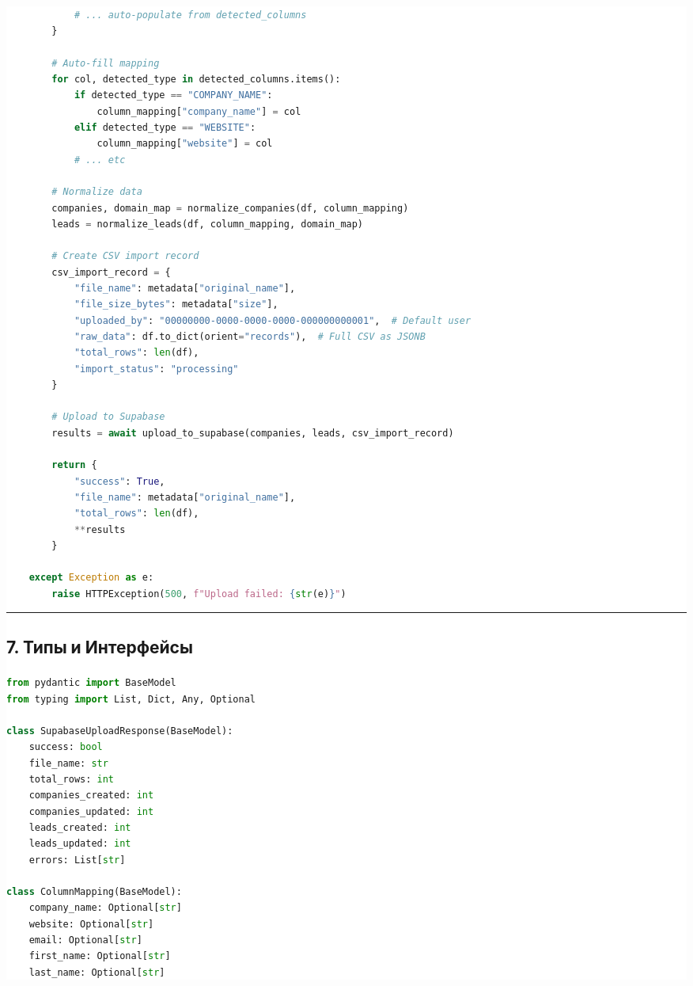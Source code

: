 ```python
            # ... auto-populate from detected_columns
        }

        # Auto-fill mapping
        for col, detected_type in detected_columns.items():
            if detected_type == "COMPANY_NAME":
                column_mapping["company_name"] = col
            elif detected_type == "WEBSITE":
                column_mapping["website"] = col
            # ... etc

        # Normalize data
        companies, domain_map = normalize_companies(df, column_mapping)
        leads = normalize_leads(df, column_mapping, domain_map)

        # Create CSV import record
        csv_import_record = {
            "file_name": metadata["original_name"],
            "file_size_bytes": metadata["size"],
            "uploaded_by": "00000000-0000-0000-0000-000000000001",  # Default user
            "raw_data": df.to_dict(orient="records"),  # Full CSV as JSONB
            "total_rows": len(df),
            "import_status": "processing"
        }

        # Upload to Supabase
        results = await upload_to_supabase(companies, leads, csv_import_record)

        return {
            "success": True,
            "file_name": metadata["original_name"],
            "total_rows": len(df),
            **results
        }

    except Exception as e:
        raise HTTPException(500, f"Upload failed: {str(e)}")
```

---

## 7. Типы и Интерфейсы

```python
from pydantic import BaseModel
from typing import List, Dict, Any, Optional

class SupabaseUploadResponse(BaseModel):
    success: bool
    file_name: str
    total_rows: int
    companies_created: int
    companies_updated: int
    leads_created: int
    leads_updated: int
    errors: List[str]

class ColumnMapping(BaseModel):
    company_name: Optional[str]
    website: Optional[str]
    email: Optional[str]
    first_name: Optional[str]
    last_name: Optional[str]
```